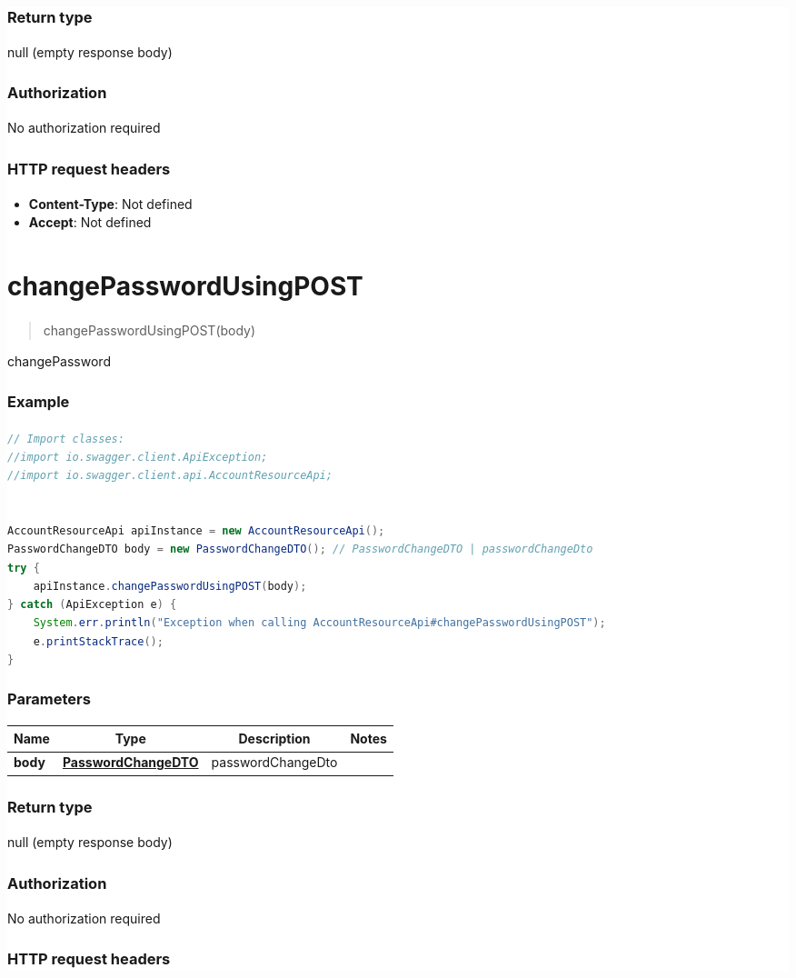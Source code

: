 ### Return type

null (empty response body)

### Authorization

No authorization required

### HTTP request headers

 - **Content-Type**: Not defined
 - **Accept**: Not defined

<a name="changePasswordUsingPOST"></a>
# **changePasswordUsingPOST**
> changePasswordUsingPOST(body)

changePassword

### Example
```java
// Import classes:
//import io.swagger.client.ApiException;
//import io.swagger.client.api.AccountResourceApi;


AccountResourceApi apiInstance = new AccountResourceApi();
PasswordChangeDTO body = new PasswordChangeDTO(); // PasswordChangeDTO | passwordChangeDto
try {
    apiInstance.changePasswordUsingPOST(body);
} catch (ApiException e) {
    System.err.println("Exception when calling AccountResourceApi#changePasswordUsingPOST");
    e.printStackTrace();
}
```

### Parameters

Name | Type | Description  | Notes
------------- | ------------- | ------------- | -------------
 **body** | [**PasswordChangeDTO**](PasswordChangeDTO.md)| passwordChangeDto |

### Return type

null (empty response body)

### Authorization

No authorization required

### HTTP request headers

